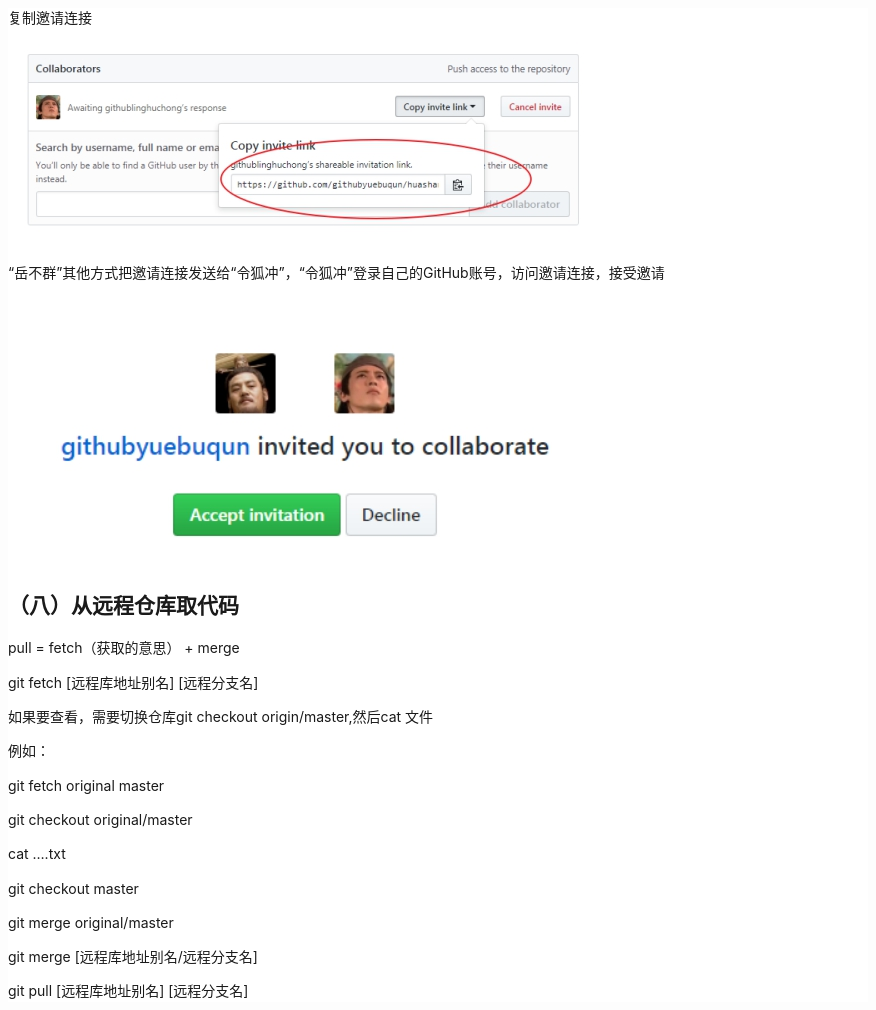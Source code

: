 

复制邀请连接

![img](Git版本控制工具/wps335.jpg) 

​	“岳不群”其他方式把邀请连接发送给“令狐冲”，“令狐冲”登录自己的GitHub账号，访问邀请连接，接受邀请

![img](Git版本控制工具/wps336.jpg) 

## （八）**从远程仓库取代码**

pull = fetch（获取的意思） + merge

git fetch [远程库地址别名] [远程分支名]

如果要查看，需要切换仓库git checkout origin/master,然后cat 文件

例如：

git fetch original master

git checkout original/master

cat ….txt

git checkout master

git merge original/master

git merge [远程库地址别名/远程分支名]

git pull [远程库地址别名] [远程分支名]

